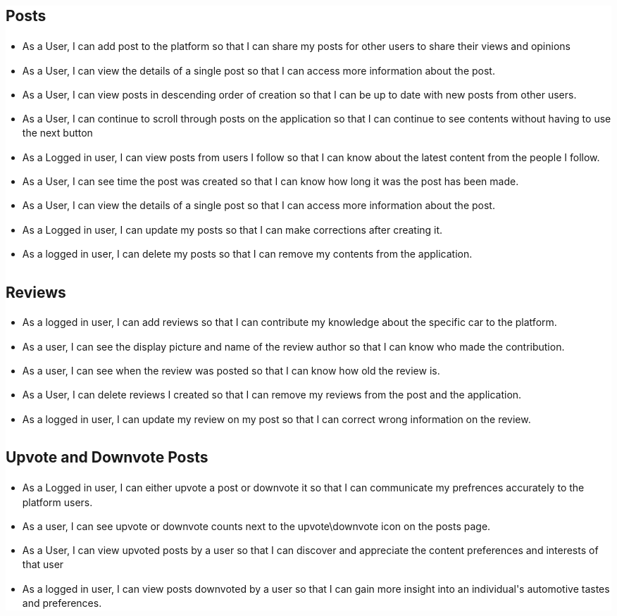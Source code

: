 ## Posts

* As a User, I can add post to the platform so that I can share my posts for other users to share their views and opinions

* As a User, I can view the details of a single post so that I can access more information about the post.

* As a User, I can view posts in descending order of creation so that I can be up to date with new posts from other users.

* As a User, I can continue to scroll through posts on the application so that I can continue to see contents without having to use the next button

* As a Logged in user, I can view posts from users I follow so that I can know about the latest content from the people I follow.

* As a User, I can see time the post was created so that I can know how long it was the post has been made.

* As a User, I can view the details of a single post so that I can access more information about the post.

* As a Logged in user, I can update my posts so that I can make corrections after creating it.

* As a logged in user, I can delete my posts so that I can remove my contents from the application.

## Reviews

* As a logged in user, I can add reviews so that I can contribute my knowledge about the specific car to the platform.

* As a user, I can see the display picture and name of the review author so that I can know who made the contribution.

* As a user, I can see when the review was posted so that I can know how old the review is.

* As a User, I can delete reviews I created so that I can remove my reviews from the post and the application.

* As a logged in user, I can update my review on my post so that I can correct wrong information on the review. 

## Upvote and Downvote Posts

* As a Logged in user, I can either upvote a post or downvote it so that I can communicate my prefrences accurately to the platform users.

* As a user, I can see upvote or downvote counts next to the upvote\downvote icon on the posts page.

* As a User, I can view upvoted posts by a user so that I can discover and appreciate the content preferences and interests of that user 

* As a logged in user, I can view posts downvoted by a user so that I can gain more insight into an individual's automotive tastes and preferences.
